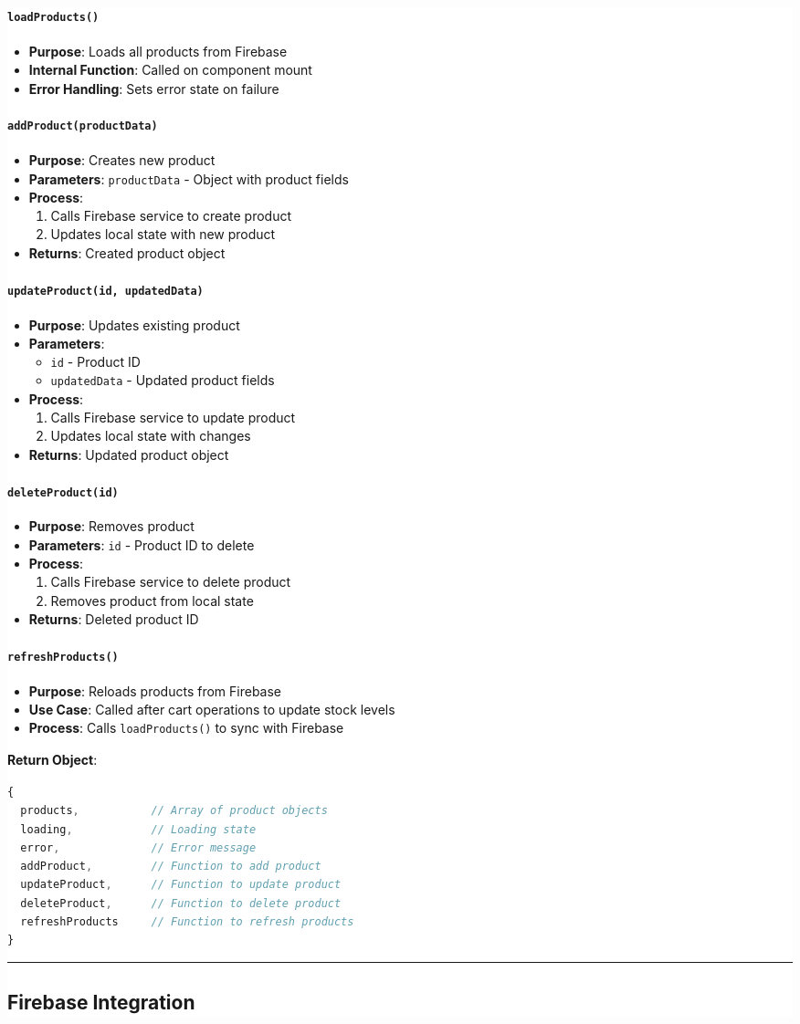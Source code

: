 #### `loadProducts()`
- **Purpose**: Loads all products from Firebase
- **Internal Function**: Called on component mount
- **Error Handling**: Sets error state on failure

#### `addProduct(productData)`
- **Purpose**: Creates new product
- **Parameters**: `productData` - Object with product fields
- **Process**: 
  1. Calls Firebase service to create product
  2. Updates local state with new product
- **Returns**: Created product object

#### `updateProduct(id, updatedData)`
- **Purpose**: Updates existing product
- **Parameters**: 
  - `id` - Product ID
  - `updatedData` - Updated product fields
- **Process**: 
  1. Calls Firebase service to update product
  2. Updates local state with changes
- **Returns**: Updated product object

#### `deleteProduct(id)`
- **Purpose**: Removes product
- **Parameters**: `id` - Product ID to delete
- **Process**: 
  1. Calls Firebase service to delete product
  2. Removes product from local state
- **Returns**: Deleted product ID

#### `refreshProducts()`
- **Purpose**: Reloads products from Firebase
- **Use Case**: Called after cart operations to update stock levels
- **Process**: Calls `loadProducts()` to sync with Firebase

**Return Object**:
```javascript
{
  products,           // Array of product objects
  loading,            // Loading state
  error,              // Error message
  addProduct,         // Function to add product
  updateProduct,      // Function to update product
  deleteProduct,      // Function to delete product
  refreshProducts     // Function to refresh products
}
```

---

## Firebase Integration
